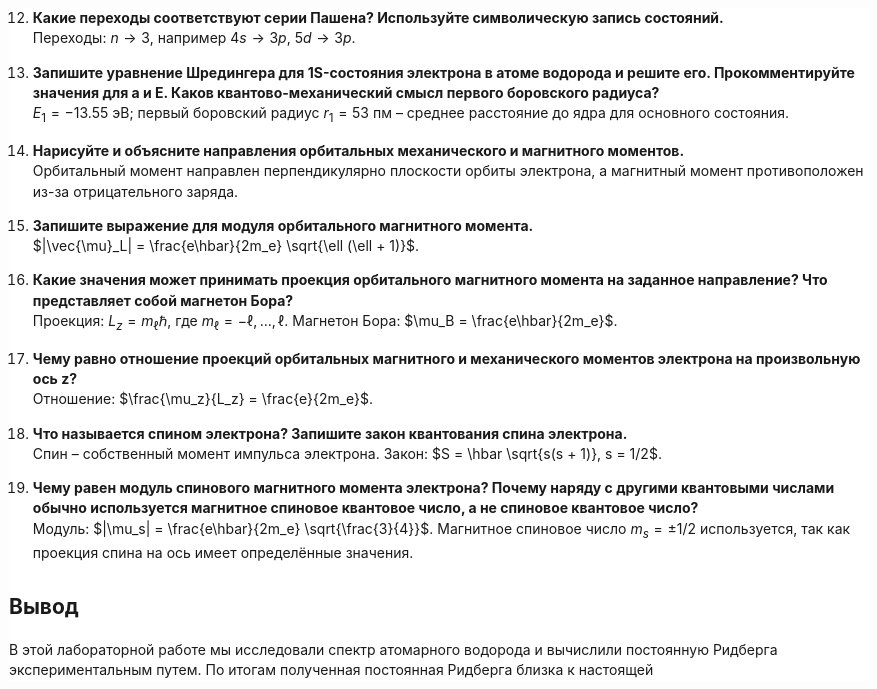 12. **Какие переходы соответствуют серии Пашена? Используйте символическую запись состояний.**  
    Переходы: $n \to 3$, например $4s \to 3p$, $5d \to 3p$.

13. **Запишите уравнение Шредингера для 1S-состояния электрона в атоме водорода и решите его. Прокомментируйте значения для а и Е. Каков квантово-механический смысл первого боровского радиуса?**  
    $E_1 = -13.55$ эВ; первый боровский радиус $r_1 = 53$ пм – среднее расстояние до ядра для основного состояния.

14. **Нарисуйте и объясните направления орбитальных механического и магнитного моментов.**  
    Орбитальный момент направлен перпендикулярно плоскости орбиты электрона, а магнитный момент противоположен из-за отрицательного заряда.

15. **Запишите выражение для модуля орбитального магнитного момента.**  
    $|\vec{\mu}_L| = \frac{e\hbar}{2m_e} \sqrt{\ell (\ell + 1)}$.

16. **Какие значения может принимать проекция орбитального магнитного момента на заданное направление? Что представляет собой магнетон Бора?**  
    Проекция: $L_z = m_\ell \hbar$, где $m_\ell = -\ell, \dots, \ell$. Магнетон Бора: $\mu_B = \frac{e\hbar}{2m_e}$.

17. **Чему равно отношение проекций орбитальных магнитного и механического моментов электрона на произвольную ось z?**  
    Отношение: $\frac{\mu_z}{L_z} = \frac{e}{2m_e}$.

18. **Что называется спином электрона? Запишите закон квантования спина электрона.**  
    Спин – собственный момент импульса электрона. Закон: $S = \hbar \sqrt{s(s + 1)}, s = 1/2$.

19. **Чему равен модуль спинового магнитного момента электрона? Почему наряду с другими квантовыми числами обычно используется магнитное спиновое квантовое число, а не спиновое квантовое число?**  
    Модуль: $|\mu_s| = \frac{e\hbar}{2m_e} \sqrt{\frac{3}{4}}$. Магнитное спиновое число $m_s = \pm 1/2$ используется, так как проекция спина на ось имеет определённые значения.

## Вывод

В этой лабораторной работе мы исследовали спектр атомарного водорода
и вычислили постоянную Ридберга экспериментальным путем. По итогам
полученная постоянная Ридберга близка к настоящей
